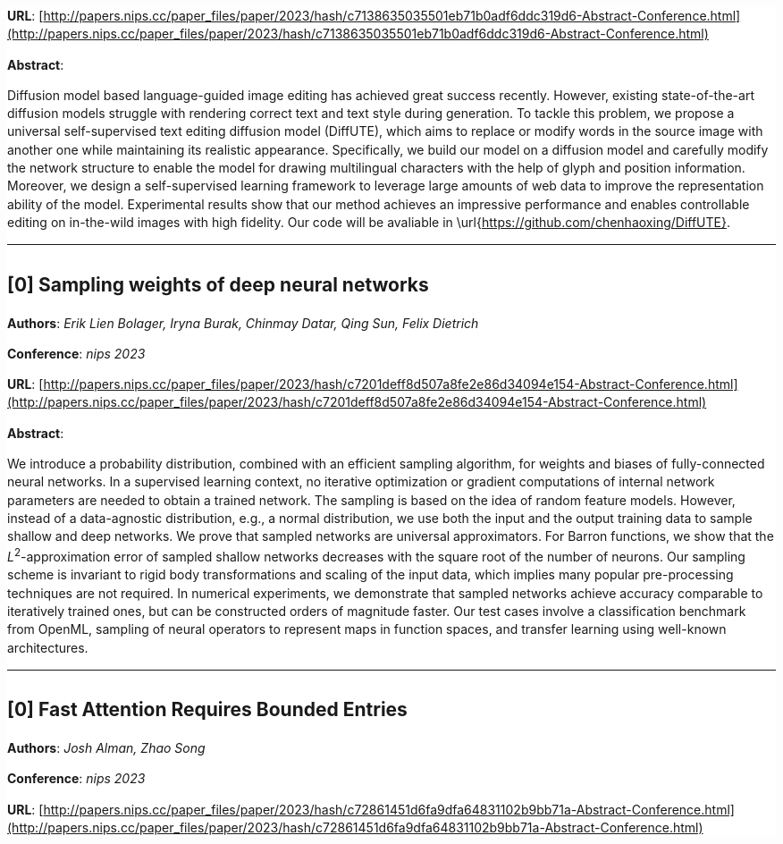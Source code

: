 **URL**: [http://papers.nips.cc/paper_files/paper/2023/hash/c7138635035501eb71b0adf6ddc319d6-Abstract-Conference.html](http://papers.nips.cc/paper_files/paper/2023/hash/c7138635035501eb71b0adf6ddc319d6-Abstract-Conference.html)

**Abstract**:

Diffusion model based language-guided image editing has achieved great success recently. However, existing state-of-the-art diffusion models struggle with rendering correct text and text style during generation. To tackle this problem, we propose a universal self-supervised text editing diffusion model (DiffUTE), which aims to replace or modify words in the source image with another one while maintaining its realistic appearance. Specifically, we build our model on a diffusion model and carefully modify the network structure to enable the model for drawing multilingual characters with the help of glyph and position information. Moreover, we design a self-supervised learning framework to leverage large amounts of web data to improve the representation ability of the model. Experimental results show that our method achieves an impressive performance and enables controllable editing on in-the-wild images with high fidelity. Our code will be avaliable in \url{https://github.com/chenhaoxing/DiffUTE}.

----

## [0] Sampling weights of deep neural networks

**Authors**: *Erik Lien Bolager, Iryna Burak, Chinmay Datar, Qing Sun, Felix Dietrich*

**Conference**: *nips 2023*

**URL**: [http://papers.nips.cc/paper_files/paper/2023/hash/c7201deff8d507a8fe2e86d34094e154-Abstract-Conference.html](http://papers.nips.cc/paper_files/paper/2023/hash/c7201deff8d507a8fe2e86d34094e154-Abstract-Conference.html)

**Abstract**:

We introduce a probability distribution, combined with an efficient sampling algorithm, for weights and biases of fully-connected neural networks. In a supervised learning context, no iterative optimization or gradient computations of internal network parameters are needed to obtain a trained network. The sampling is based on the idea of random feature models. However, instead of a data-agnostic distribution, e.g., a normal distribution, we use both the input and the output training data to sample shallow and deep networks. We prove that sampled networks are universal approximators. For Barron functions, we show that the $L^2$-approximation error of sampled shallow networks decreases with the square root of the number of neurons. Our sampling scheme is invariant to rigid body transformations and scaling of the input data, which implies many popular pre-processing techniques are not required. In numerical experiments, we demonstrate that sampled networks achieve accuracy comparable to iteratively trained ones, but can be constructed orders of magnitude faster. Our test cases involve a classification benchmark from OpenML, sampling of neural operators to represent maps in function spaces, and transfer learning using well-known architectures.

----

## [0] Fast Attention Requires Bounded Entries

**Authors**: *Josh Alman, Zhao Song*

**Conference**: *nips 2023*

**URL**: [http://papers.nips.cc/paper_files/paper/2023/hash/c72861451d6fa9dfa64831102b9bb71a-Abstract-Conference.html](http://papers.nips.cc/paper_files/paper/2023/hash/c72861451d6fa9dfa64831102b9bb71a-Abstract-Conference.html)
